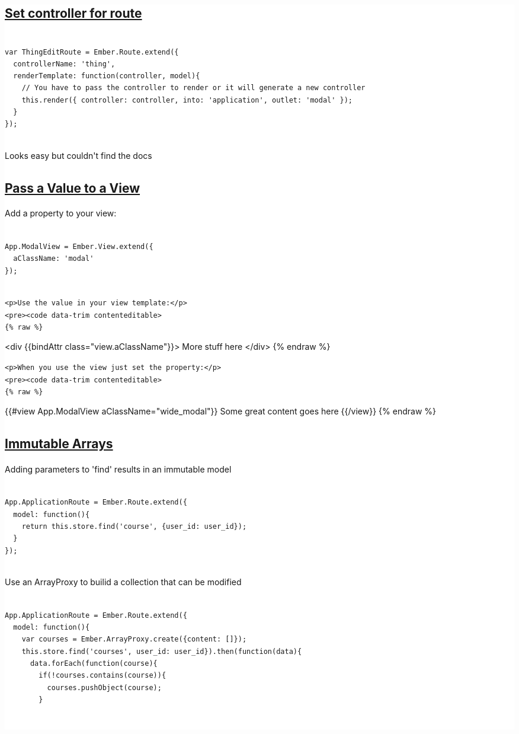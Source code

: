   <section>
    <h2><a href="building-with-ember">Set controller for route</a></h2>
    <pre><code data-trim contenteditable>
var ThingEditRoute = Ember.Route.extend({
  controllerName: 'thing',
  renderTemplate: function(controller, model){
    // You have to pass the controller to render or it will generate a new controller
    this.render({ controller: controller, into: 'application', outlet: 'modal' });
  }
});
    </code></pre>
    <p>Looks easy but couldn't find the docs</p>
  </section>

  <section>
    <h2><a href="pass-attributes-to-an-emberjs-view">Pass a Value to a View</a></h2>
    <p>Add a property to your view:</p>
    <pre><code data-trim contenteditable>
App.ModalView = Ember.View.extend({
  aClassName: 'modal'
});
    </code></pre>

    <p>Use the value in your view template:</p>
    <pre><code data-trim contenteditable>
    {% raw %}
&lt;div {{bindAttr class=&quot;view.aClassName&quot;}}&gt;
  More stuff here
&lt;/div&gt;
    {% endraw %}
    </code></pre>

    <p>When you use the view just set the property:</p>
    <pre><code data-trim contenteditable>
    {% raw %}
{{#view App.ModalView aClassName="wide_modal"}}
  Some great content goes here
{{/view}}
    {% endraw %}
    </code></pre>
  </section>

  <section>
    <section>
      <h2><a href="immutable-arrays-in-ember">Immutable Arrays</a></h2>
      <p>Adding parameters to 'find' results in an immutable model</p>
      <pre><code data-trim contenteditable>
App.ApplicationRoute = Ember.Route.extend({
  model: function(){
    return this.store.find('course', {user_id: user_id});
  }
});
      </code></pre>
    </section>
    <section>
      <p>Use an ArrayProxy to builid a collection that can be modified</p>
      <pre><code data-trim contenteditable>
App.ApplicationRoute = Ember.Route.extend({
  model: function(){
    var courses = Ember.ArrayProxy.create({content: []});
    this.store.find('courses', user_id: user_id}).then(function(data){
      data.forEach(function(course){
        if(!courses.contains(course)){
          courses.pushObject(course);
        }